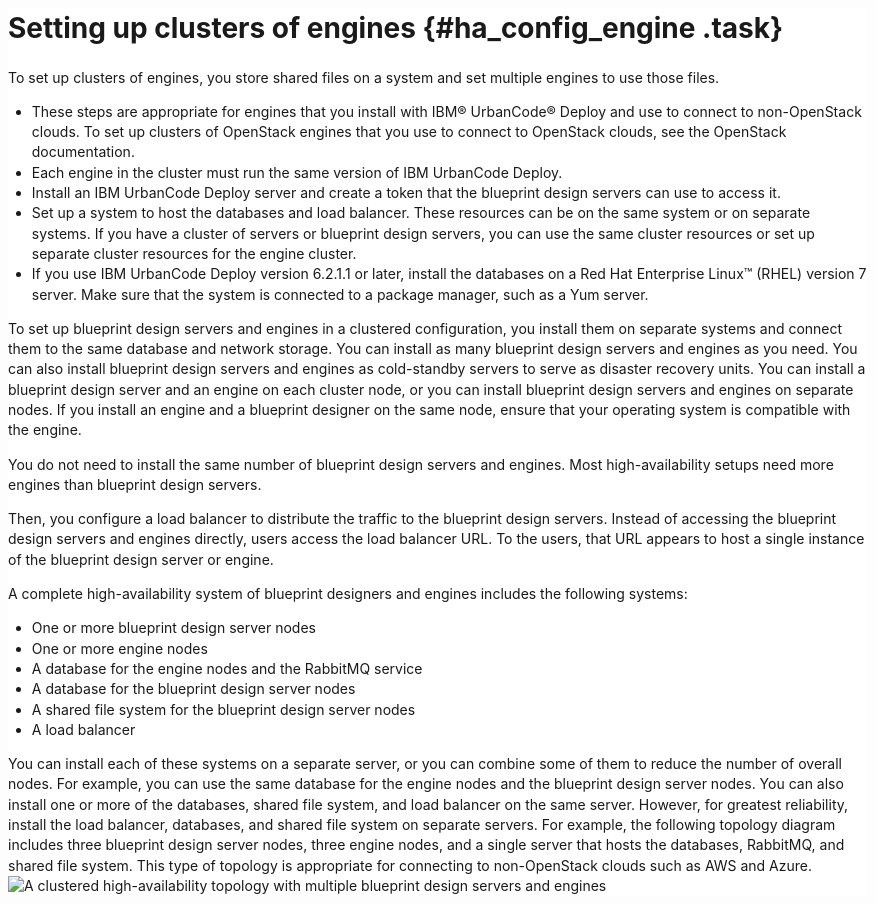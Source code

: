 # Setting up clusters of engines {#ha_config_engine .task}

To set up clusters of engines, you store shared files on a system and set multiple engines to use those files.

-   These steps are appropriate for engines that you install with IBM® UrbanCode® Deploy and use to connect to non-OpenStack clouds. To set up clusters of OpenStack engines that you use to connect to OpenStack clouds, see the OpenStack documentation.
-   Each engine in the cluster must run the same version of IBM UrbanCode Deploy.
-   Install an IBM UrbanCode Deploy server and create a token that the blueprint design servers can use to access it.
-   Set up a system to host the databases and load balancer. These resources can be on the same system or on separate systems. If you have a cluster of servers or blueprint design servers, you can use the same cluster resources or set up separate cluster resources for the engine cluster.
-   If you use IBM UrbanCode Deploy version 6.2.1.1 or later, install the databases on a Red Hat Enterprise Linux™ \(RHEL\) version 7 server. Make sure that the system is connected to a package manager, such as a Yum server.

To set up blueprint design servers and engines in a clustered configuration, you install them on separate systems and connect them to the same database and network storage. You can install as many blueprint design servers and engines as you need. You can also install blueprint design servers and engines as cold-standby servers to serve as disaster recovery units. You can install a blueprint design server and an engine on each cluster node, or you can install blueprint design servers and engines on separate nodes. If you install an engine and a blueprint designer on the same node, ensure that your operating system is compatible with the engine.

You do not need to install the same number of blueprint design servers and engines. Most high-availability setups need more engines than blueprint design servers.

Then, you configure a load balancer to distribute the traffic to the blueprint design servers. Instead of accessing the blueprint design servers and engines directly, users access the load balancer URL. To the users, that URL appears to host a single instance of the blueprint design server or engine.

A complete high-availability system of blueprint designers and engines includes the following systems:

-   One or more blueprint design server nodes
-   One or more engine nodes
-   A database for the engine nodes and the RabbitMQ service
-   A database for the blueprint design server nodes
-   A shared file system for the blueprint design server nodes
-   A load balancer

You can install each of these systems on a separate server, or you can combine some of them to reduce the number of overall nodes. For example, you can use the same database for the engine nodes and the blueprint design server nodes. You can also install one or more of the databases, shared file system, and load balancer on the same server. However, for greatest reliability, install the load balancer, databases, and shared file system on separate servers. For example, the following topology diagram includes three blueprint design server nodes, three engine nodes, and a single server that hosts the databases, RabbitMQ, and shared file system. This type of topology is appropriate for connecting to non-OpenStack clouds such as AWS and Azure.![A clustered high-availability topology with multiple blueprint design servers and engines](../images/ov_systems_f.gif)
